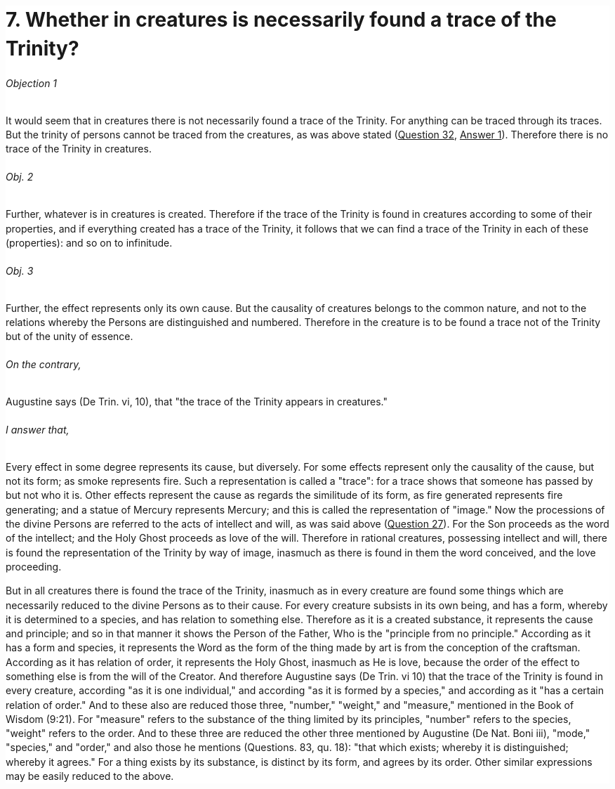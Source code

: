 


# 7. Whether in creatures is necessarily found a trace of the Trinity? 

###### Objection 1
It would seem that in creatures there is not necessarily found a trace of the Trinity. For anything can be traced through its traces. But the trinity of persons cannot be traced from the creatures, as was above stated ([Question 32](../../027.%20Most%20Holy%20Trinity/32.%20Knowledge%20of%20the%20Divine%20Persons.md), [Answer 1](../../027.%20Most%20Holy%20Trinity/32.%20Knowledge%20of%20the%20Divine%20Persons.md#1.%20Whether%20the%20trinity%20of%20the%20divine%20persons%20can%20be%20known%20by%20natural%20reason?%20)). Therefore there is no trace of the Trinity in creatures.  

###### Obj. 2
Further, whatever is in creatures is created. Therefore if the trace of the Trinity is found in creatures according to some of their properties, and if everything created has a trace of the Trinity, it follows that we can find a trace of the Trinity in each of these (properties): and so on to infinitude.  

###### Obj. 3
Further, the effect represents only its own cause. But the causality of creatures belongs to the common nature, and not to the relations whereby the Persons are distinguished and numbered. Therefore in the creature is to be found a trace not of the Trinity but of the unity of essence.  

###### On the contrary,
Augustine says (De Trin. vi, 10), that "the trace of the Trinity appears in creatures."  

###### I answer that,
Every effect in some degree represents its cause, but diversely. For some effects represent only the causality of the cause, but not its form; as smoke represents fire. Such a representation is called a "trace": for a trace shows that someone has passed by but not who it is. Other effects represent the cause as regards the similitude of its form, as fire generated represents fire generating; and a statue of Mercury represents Mercury; and this is called the representation of "image." Now the processions of the divine Persons are referred to the acts of intellect and will, as was said above ([Question 27](../../027.%20Most%20Holy%20Trinity/27.%20Procession%20of%20the%20Divine%20Persons.md)). For the Son proceeds as the word of the intellect; and the Holy Ghost proceeds as love of the will. Therefore in rational creatures, possessing intellect and will, there is found the representation of the Trinity by way of image, inasmuch as there is found in them the word conceived, and the love proceeding.  

But in all creatures there is found the trace of the Trinity, inasmuch as in every creature are found some things which are necessarily reduced to the divine Persons as to their cause. For every creature subsists in its own being, and has a form, whereby it is determined to a species, and has relation to something else. Therefore as it is a created substance, it represents the cause and principle; and so in that manner it shows the Person of the Father, Who is the "principle from no principle." According as it has a form and species, it represents the Word as the form of the thing made by art is from the conception of the craftsman. According as it has relation of order, it represents the Holy Ghost, inasmuch as He is love, because the order of the effect to something else is from the will of the Creator. And therefore Augustine says (De Trin. vi 10) that the trace of the Trinity is found in every creature, according "as it is one individual," and according "as it is formed by a species," and according as it "has a certain relation of order." And to these also are reduced those three, "number," "weight," and "measure," mentioned in the Book of Wisdom (9:21). For "measure" refers to the substance of the thing limited by its principles, "number" refers to the species, "weight" refers to the order. And to these three are reduced the other three mentioned by Augustine (De Nat. Boni iii), "mode," "species," and "order," and also those he mentions (Questions. 83, qu. 18): "that which exists; whereby it is distinguished; whereby it agrees." For a thing exists by its substance, is distinct by its form, and agrees by its order. Other similar expressions may be easily reduced to the above.  
